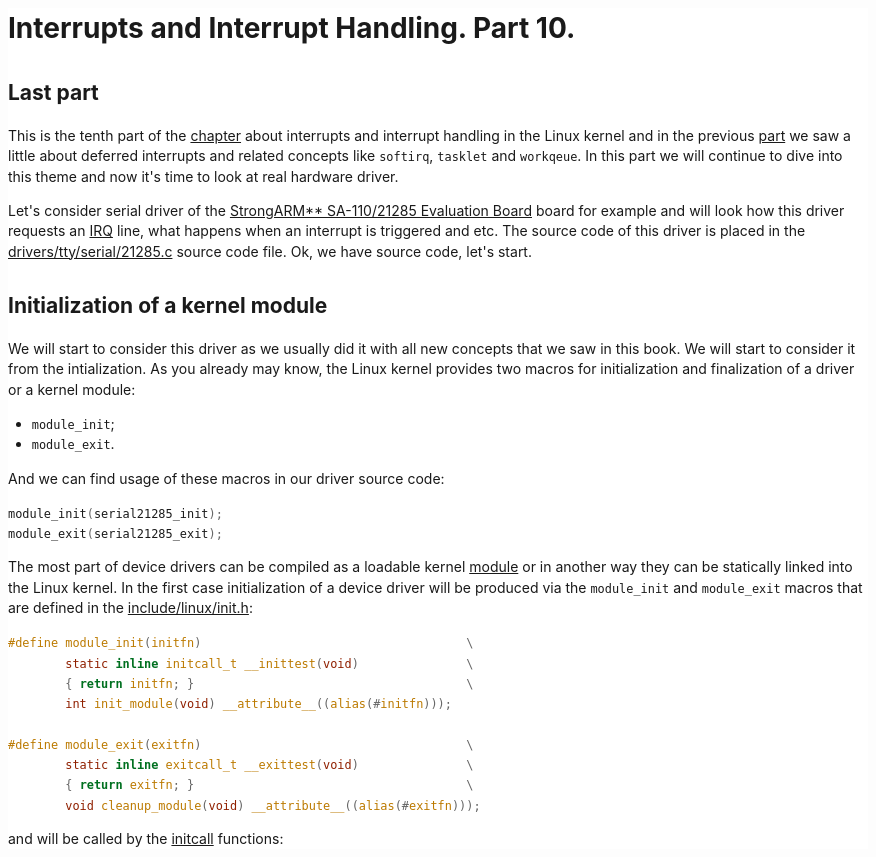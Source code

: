 Interrupts and Interrupt Handling. Part 10.
================================================================================

Last part
-------------------------------------------------------------------------------

This is the tenth part of the [chapter](https://proninyaroslav.gitbooks.io/linux-insides-ru/content/interrupts/index.html) about interrupts and interrupt handling in the Linux kernel and in the previous [part](https://proninyaroslav.gitbooks.io/linux-insides-ru/content/Interrupts/interrupts-9.html) we saw a little about deferred interrupts and related concepts like `softirq`, `tasklet` and `workqeue`. In this part we will continue to dive into this theme and now it's time to look at real hardware driver.

Let's consider serial driver of the [StrongARM** SA-110/21285 Evaluation Board](http://netwinder.osuosl.org/pub/netwinder/docs/intel/datashts/27813501.pdf) board for example and will look how this driver requests an [IRQ](https://en.wikipedia.org/wiki/Interrupt_request_%28PC_architecture%29) line, 
what happens when an interrupt is triggered and etc. The source code of this driver is placed in the [drivers/tty/serial/21285.c](https://github.com/torvalds/linux/blob/16f73eb02d7e1765ccab3d2018e0bd98eb93d973/drivers/tty/serial/21285.c) source code file. Ok, we have source code, let's start.

Initialization of a kernel module
--------------------------------------------------------------------------------

We will start to consider this driver as we usually did it with all new concepts that we saw in this book. We will start to consider it from the intialization. As you already may know, the Linux kernel provides two macros for initialization and finalization of a driver or a kernel module:

* `module_init`;
* `module_exit`.

And we can find usage of these macros in our driver source code:

```C
module_init(serial21285_init);
module_exit(serial21285_exit);
```

The most part of device drivers can be compiled as a loadable kernel [module](https://en.wikipedia.org/wiki/Loadable_kernel_module) or in another way they can be statically linked into the Linux kernel. In the first case initialization of a device driver will be produced via the `module_init` and `module_exit` macros that are defined in the [include/linux/init.h](https://github.com/torvalds/linux/blob/16f73eb02d7e1765ccab3d2018e0bd98eb93d973/include/linux/init.h):

```C
#define module_init(initfn)                                     \
        static inline initcall_t __inittest(void)               \
        { return initfn; }                                      \
        int init_module(void) __attribute__((alias(#initfn)));

#define module_exit(exitfn)                                     \
        static inline exitcall_t __exittest(void)               \
        { return exitfn; }                                      \
        void cleanup_module(void) __attribute__((alias(#exitfn)));
```

and will be called by the [initcall](http://kernelnewbies.org/Documents/InitcallMechanism) functions:
